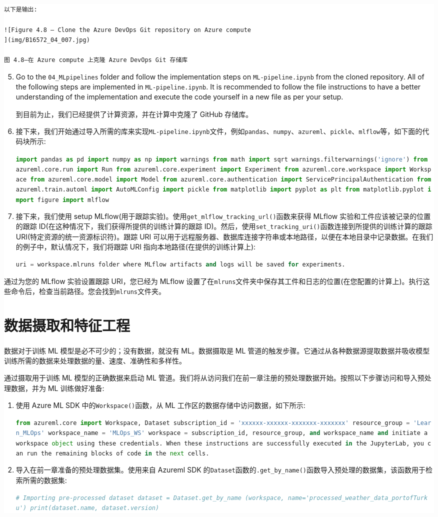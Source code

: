     以下是输出:

    ![Figure 4.8 – Clone the Azure DevOps Git repository on Azure compute
    ](img/B16572_04_007.jpg)

    图 4.8–在 Azure compute 上克隆 Azure DevOps Git 存储库

5.  Go to the `04_MLpipelines` folder and follow the implementation steps on `ML-pipeline.ipynb` from the cloned repository. All of the following steps are implemented in `ML-pipeline.ipynb`. It is recommended to follow the file instructions to have a better understanding of the implementation and execute the code yourself in a new file as per your setup.

    到目前为止，我们已经提供了计算资源，并在计算中克隆了 GitHub 存储库。

6.  接下来，我们开始通过导入所需的库来实现`ML-pipeline.ipynb`文件，例如`pandas`、`numpy`、`azureml`、`pickle`、`mlflow`等，如下面的代码块所示:

    ```py
    import pandas as pd import numpy as np import warnings from math import sqrt warnings.filterwarnings('ignore') from azureml.core.run import Run from azureml.core.experiment import Experiment from azureml.core.workspace import Workspace from azureml.core.model import Model from azureml.core.authentication import ServicePrincipalAuthentication from azureml.train.automl import AutoMLConfig import pickle from matplotlib import pyplot as plt from matplotlib.pyplot import figure import mlflow
    ```

7.  接下来，我们使用 setup MLflow(用于跟踪实验)。使用`get_mlflow_tracking_url()`函数来获得 MLflow 实验和工件应该被记录的位置的跟踪 ID(在这种情况下，我们获得所提供的训练计算的跟踪 ID)。然后，使用`set_tracking_uri()`函数连接到所提供的训练计算的跟踪 URI(特定资源的统一资源标识符)。跟踪 URI 可以用于远程服务器、数据库连接字符串或本地路径，以便在本地目录中记录数据。在我们的例子中，默认情况下，我们将跟踪 URI 指向本地路径(在提供的训练计算上):

    ```py
    uri = workspace.mlruns folder where MLflow artifacts and logs will be saved for experiments. 
    ```

通过为您的 MLflow 实验设置跟踪 URI，您已经为 MLflow 设置了在`mlruns`文件夹中保存其工件和日志的位置(在您配置的计算上)。执行这些命令后，检查当前路径。您会找到`mlruns`文件夹。

# 数据摄取和特征工程

数据对于训练 ML 模型是必不可少的；没有数据，就没有 ML。数据摄取是 ML 管道的触发步骤。它通过从各种数据源提取数据并吸收模型训练所需的数据来处理数据的量、速度、准确性和多样性。

通过摄取用于训练 ML 模型的正确数据来启动 ML 管道。我们将从访问我们在前一章注册的预处理数据开始。按照以下步骤访问和导入预处理数据，并为 ML 训练做好准备:

1.  使用 Azure ML SDK 中的`Workspace()`函数，从 ML 工作区的数据存储中访问数据，如下所示:

    ```py
    from azureml.core import Workspace, Dataset subscription_id = 'xxxxxx-xxxxxx-xxxxxxx-xxxxxxx' resource_group = 'Learn_MLOps' workspace_name = 'MLOps_WS' workspace = subscription_id, resource_group, and workspace_name and initiate a workspace object using these credentials. When these instructions are successfully executed in the JupyterLab, you can run the remaining blocks of code in the next cells.
    ```

2.  导入在前一章准备的预处理数据集。使用来自 Azureml SDK 的`Dataset`函数的`.get_by_name()`函数导入预处理的数据集，该函数用于检索所需的数据集:

    ```py
    # Importing pre-processed dataset dataset = Dataset.get_by_name (workspace, name='processed_weather_data_portofTurku') print(dataset.name, dataset.version)
    ```

